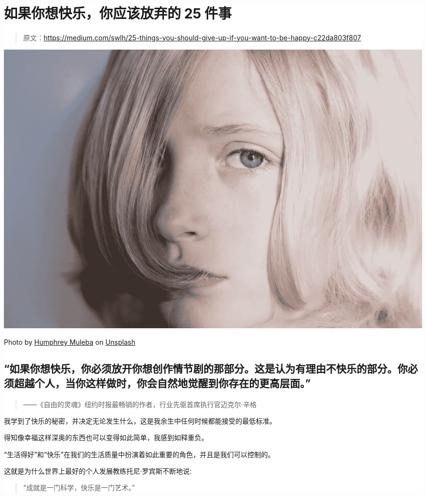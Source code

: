 # 如果你想快乐，你应该放弃的 25 件事

> 原文：<https://medium.com/swlh/25-things-you-should-give-up-if-you-want-to-be-happy-c22da803f807>

![](img/c613f615c2625f7aa8633fc709d325b6.png)

Photo by [Humphrey Muleba](https://unsplash.com/photos/L4jb3ubqsmM?utm_source=unsplash&utm_medium=referral&utm_content=creditCopyText) on [Unsplash](https://unsplash.com/search/photos/trump?utm_source=unsplash&utm_medium=referral&utm_content=creditCopyText)

## “如果你想快乐，你必须放开你想创作情节剧的那部分。这是认为有理由不快乐的部分。你必须超越个人，当你这样做时，你会自然地觉醒到你存在的更高层面。”

> ——《自由的灵魂》纽约时报最畅销的作者，行业先驱首席执行官迈克尔·辛格

我学到了快乐的秘密，并决定无论发生什么，这是我余生中任何时候都能接受的最低标准。

得知像幸福这样深奥的东西也可以变得如此简单，我感到如释重负。

“生活得好”和“快乐”在我们的生活质量中扮演着如此重要的角色，并且是我们可以控制的。

这就是为什么世界上最好的个人发展教练托尼·罗宾斯不断地说:

> “成就是一门科学，快乐是一门艺术。”

